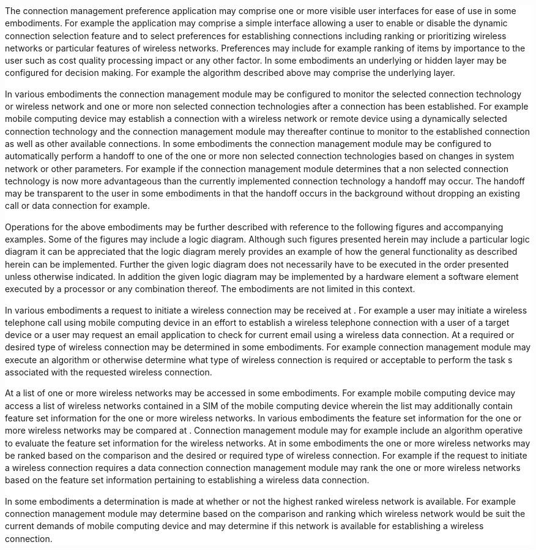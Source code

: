 The connection management preference application may comprise one or more visible user interfaces for ease of use in some embodiments. For example the application may comprise a simple interface allowing a user to enable or disable the dynamic connection selection feature and to select preferences for establishing connections including ranking or prioritizing wireless networks or particular features of wireless networks. Preferences may include for example ranking of items by importance to the user such as cost quality processing impact or any other factor. In some embodiments an underlying or hidden layer may be configured for decision making. For example the algorithm described above may comprise the underlying layer.

In various embodiments the connection management module may be configured to monitor the selected connection technology or wireless network and one or more non selected connection technologies after a connection has been established. For example mobile computing device may establish a connection with a wireless network or remote device using a dynamically selected connection technology and the connection management module may thereafter continue to monitor to the established connection as well as other available connections. In some embodiments the connection management module may be configured to automatically perform a handoff to one of the one or more non selected connection technologies based on changes in system network or other parameters. For example if the connection management module determines that a non selected connection technology is now more advantageous than the currently implemented connection technology a handoff may occur. The handoff may be transparent to the user in some embodiments in that the handoff occurs in the background without dropping an existing call or data connection for example.

Operations for the above embodiments may be further described with reference to the following figures and accompanying examples. Some of the figures may include a logic diagram. Although such figures presented herein may include a particular logic diagram it can be appreciated that the logic diagram merely provides an example of how the general functionality as described herein can be implemented. Further the given logic diagram does not necessarily have to be executed in the order presented unless otherwise indicated. In addition the given logic diagram may be implemented by a hardware element a software element executed by a processor or any combination thereof. The embodiments are not limited in this context.

In various embodiments a request to initiate a wireless connection may be received at . For example a user may initiate a wireless telephone call using mobile computing device in an effort to establish a wireless telephone connection with a user of a target device or a user may request an email application to check for current email using a wireless data connection. At a required or desired type of wireless connection may be determined in some embodiments. For example connection management module may execute an algorithm or otherwise determine what type of wireless connection is required or acceptable to perform the task s associated with the requested wireless connection.

At a list of one or more wireless networks may be accessed in some embodiments. For example mobile computing device may access a list of wireless networks contained in a SIM of the mobile computing device wherein the list may additionally contain feature set information for the one or more wireless networks. In various embodiments the feature set information for the one or more wireless networks may be compared at . Connection management module may for example include an algorithm operative to evaluate the feature set information for the wireless networks. At in some embodiments the one or more wireless networks may be ranked based on the comparison and the desired or required type of wireless connection. For example if the request to initiate a wireless connection requires a data connection connection management module may rank the one or more wireless networks based on the feature set information pertaining to establishing a wireless data connection.

In some embodiments a determination is made at whether or not the highest ranked wireless network is available. For example connection management module may determine based on the comparison and ranking which wireless network would be suit the current demands of mobile computing device and may determine if this network is available for establishing a wireless connection.
